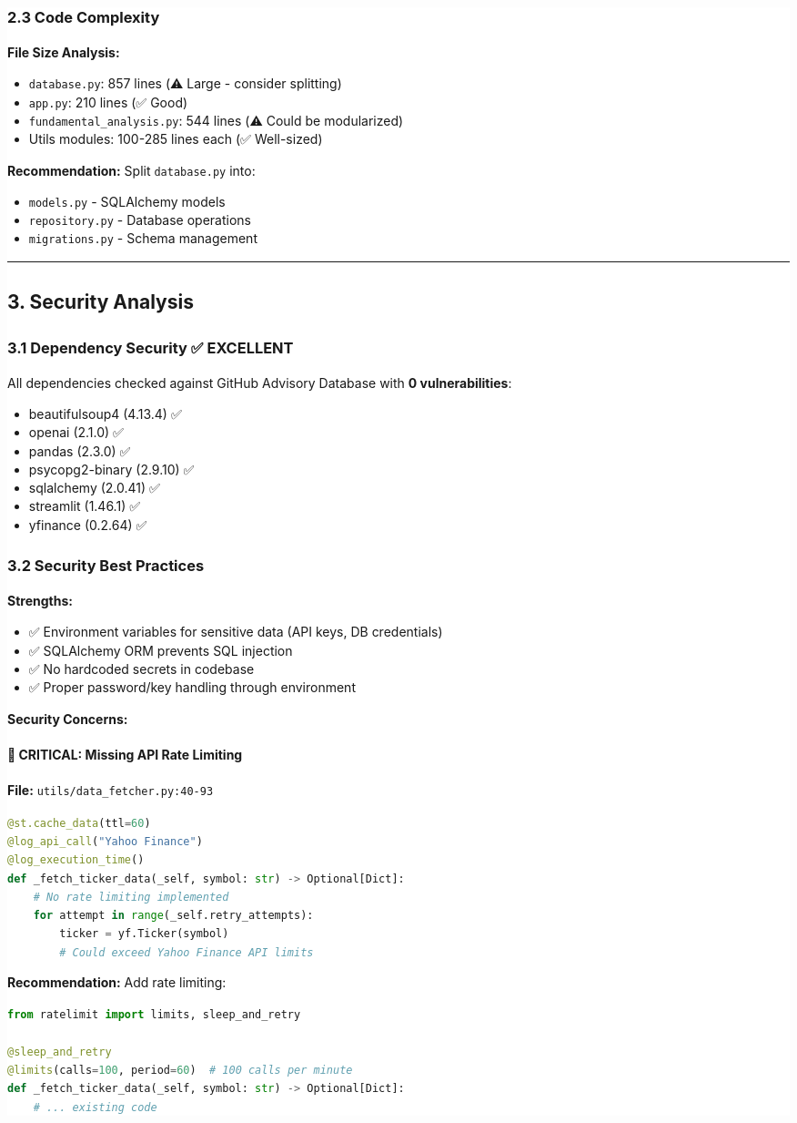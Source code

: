 ### 2.3 Code Complexity

**File Size Analysis:**
- `database.py`: 857 lines (⚠️ Large - consider splitting)
- `app.py`: 210 lines (✅ Good)
- `fundamental_analysis.py`: 544 lines (⚠️ Could be modularized)
- Utils modules: 100-285 lines each (✅ Well-sized)

**Recommendation:** Split `database.py` into:
- `models.py` - SQLAlchemy models
- `repository.py` - Database operations
- `migrations.py` - Schema management

---

## 3. Security Analysis

### 3.1 Dependency Security ✅ EXCELLENT

All dependencies checked against GitHub Advisory Database with **0 vulnerabilities**:
- beautifulsoup4 (4.13.4) ✅
- openai (2.1.0) ✅
- pandas (2.3.0) ✅
- psycopg2-binary (2.9.10) ✅
- sqlalchemy (2.0.41) ✅
- streamlit (1.46.1) ✅
- yfinance (0.2.64) ✅

### 3.2 Security Best Practices

**Strengths:**
- ✅ Environment variables for sensitive data (API keys, DB credentials)
- ✅ SQLAlchemy ORM prevents SQL injection
- ✅ No hardcoded secrets in codebase
- ✅ Proper password/key handling through environment

**Security Concerns:**

#### 🔴 CRITICAL: Missing API Rate Limiting
**File:** `utils/data_fetcher.py:40-93`
```python
@st.cache_data(ttl=60)
@log_api_call("Yahoo Finance")
@log_execution_time()
def _fetch_ticker_data(_self, symbol: str) -> Optional[Dict]:
    # No rate limiting implemented
    for attempt in range(_self.retry_attempts):
        ticker = yf.Ticker(symbol)
        # Could exceed Yahoo Finance API limits
```

**Recommendation:** Add rate limiting:
```python
from ratelimit import limits, sleep_and_retry

@sleep_and_retry
@limits(calls=100, period=60)  # 100 calls per minute
def _fetch_ticker_data(_self, symbol: str) -> Optional[Dict]:
    # ... existing code
```
